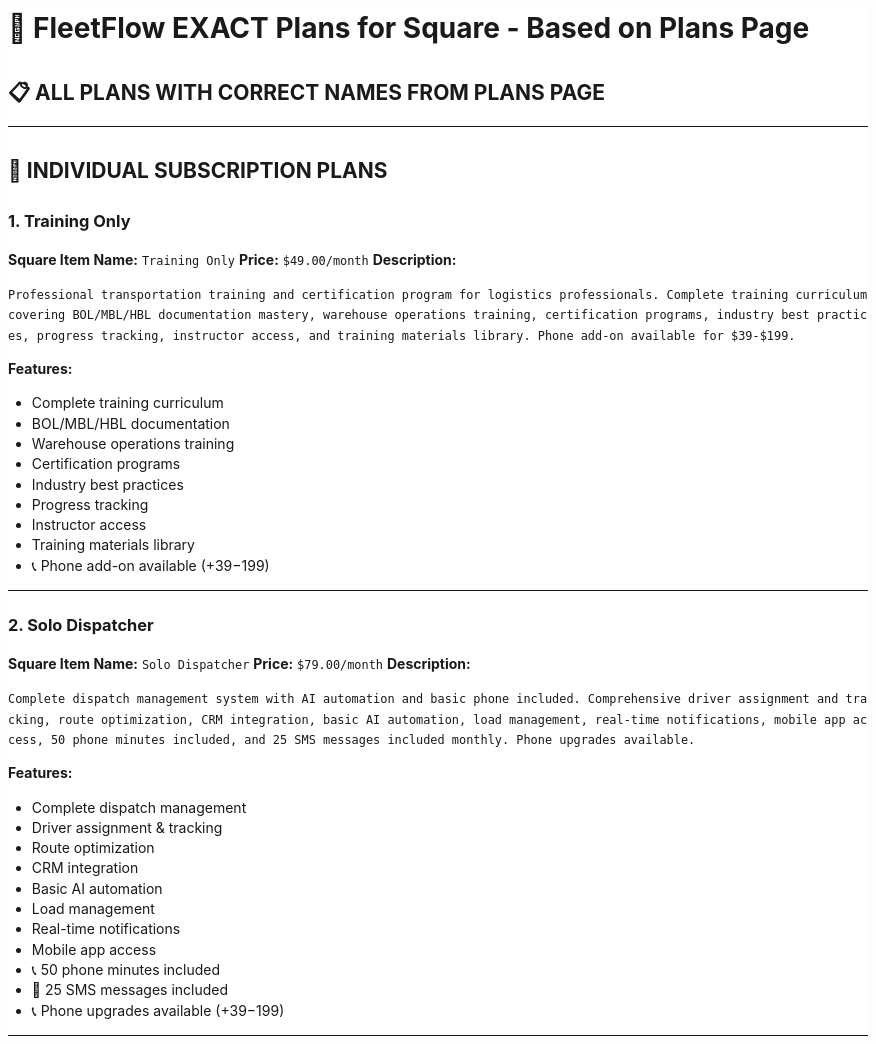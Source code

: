 # 🚛 FleetFlow EXACT Plans for Square - Based on Plans Page

## 📋 **ALL PLANS WITH CORRECT NAMES FROM PLANS PAGE**

---

## 👤 **INDIVIDUAL SUBSCRIPTION PLANS**

### **1. Training Only**

**Square Item Name:** `Training Only` **Price:** `$49.00/month` **Description:**

```
Professional transportation training and certification program for logistics professionals. Complete training curriculum covering BOL/MBL/HBL documentation mastery, warehouse operations training, certification programs, industry best practices, progress tracking, instructor access, and training materials library. Phone add-on available for $39-$199.
```

**Features:**

- Complete training curriculum
- BOL/MBL/HBL documentation
- Warehouse operations training
- Certification programs
- Industry best practices
- Progress tracking
- Instructor access
- Training materials library
- 📞 Phone add-on available (+$39-$199)

---

### **2. Solo Dispatcher**

**Square Item Name:** `Solo Dispatcher` **Price:** `$79.00/month` **Description:**

```
Complete dispatch management system with AI automation and basic phone included. Comprehensive driver assignment and tracking, route optimization, CRM integration, basic AI automation, load management, real-time notifications, mobile app access, 50 phone minutes included, and 25 SMS messages included monthly. Phone upgrades available.
```

**Features:**

- Complete dispatch management
- Driver assignment & tracking
- Route optimization
- CRM integration
- Basic AI automation
- Load management
- Real-time notifications
- Mobile app access
- 📞 50 phone minutes included
- 📱 25 SMS messages included
- 📞 Phone upgrades available (+$39-$199)

---